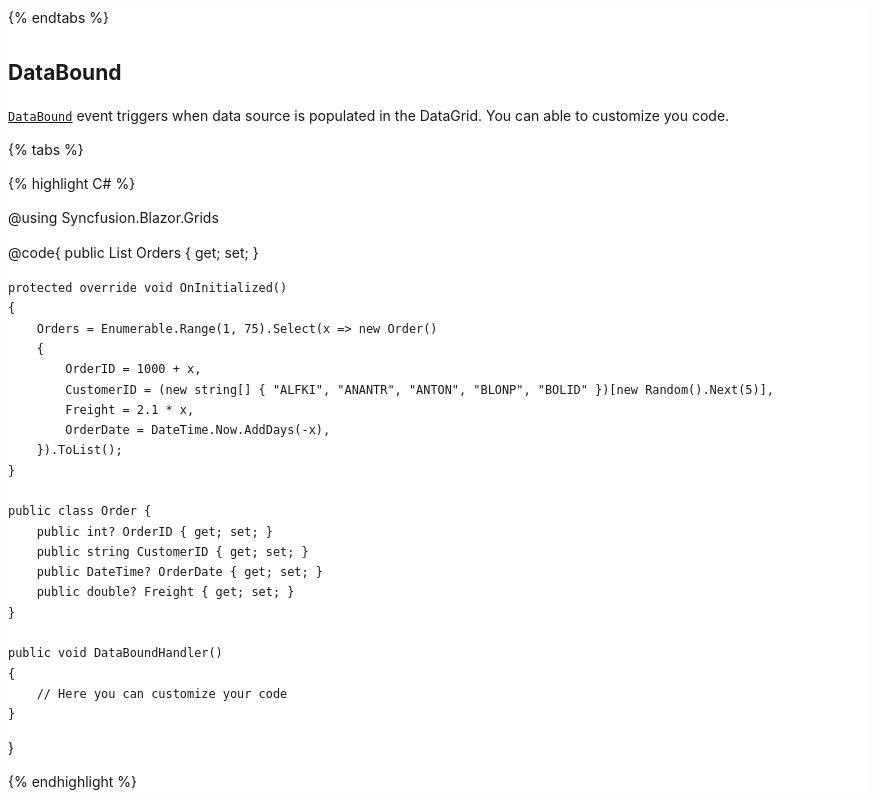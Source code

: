 {% endtabs %}

## DataBound

[`DataBound`](https://help.syncfusion.com/cr/blazor/Syncfusion.Blazor.Grids.SfGrid-1.html) event triggers when data source is populated in the DataGrid. You can able to customize you code.

{% tabs %}

{% highlight C# %}

@using Syncfusion.Blazor.Grids

<SfGrid DataSource="@Orders">
    <GridEvents DataBound="DataBoundHandler" TValue="Order"></GridEvents>
    <GridColumns>
        <GridColumn Field=@nameof(Order.OrderID) HeaderText="Order ID" TextAlign="TextAlign.Right" Width="120"></GridColumn>
        <GridColumn Field=@nameof(Order.CustomerID) HeaderText="Customer Name" Width="150"></GridColumn>
        <GridColumn Field=@nameof(Order.OrderDate) HeaderText=" Order Date" Format="d" Type="ColumnType.Date" TextAlign="TextAlign.Right" Width="130"></GridColumn>
        <GridColumn Field=@nameof(Order.Freight) HeaderText="Freight" Format="C2" TextAlign="TextAlign.Right" Width="120"></GridColumn>
    </GridColumns>
</SfGrid>

@code{
    public List<Order> Orders { get; set; }

    protected override void OnInitialized()
    {
        Orders = Enumerable.Range(1, 75).Select(x => new Order()
        {
            OrderID = 1000 + x,
            CustomerID = (new string[] { "ALFKI", "ANANTR", "ANTON", "BLONP", "BOLID" })[new Random().Next(5)],
            Freight = 2.1 * x,
            OrderDate = DateTime.Now.AddDays(-x),
        }).ToList();
    }

    public class Order {
        public int? OrderID { get; set; }
        public string CustomerID { get; set; }
        public DateTime? OrderDate { get; set; }
        public double? Freight { get; set; }
    }

    public void DataBoundHandler()
    {
        // Here you can customize your code
    }
}

{% endhighlight %}
